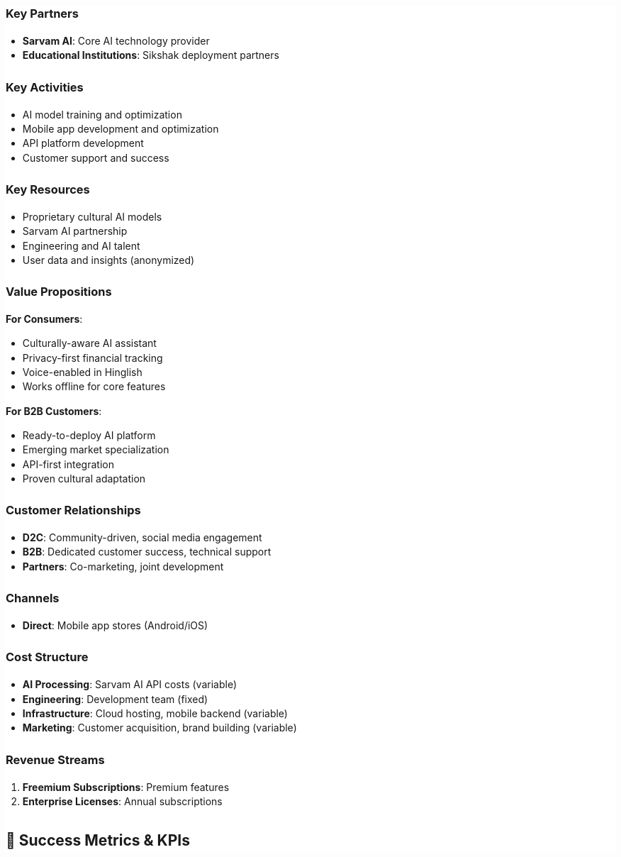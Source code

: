 ### **Key Partners**
- **Sarvam AI**: Core AI technology provider
- **Educational Institutions**: Sikshak deployment partners

### **Key Activities**
- AI model training and optimization
- Mobile app development and optimization
- API platform development
- Customer support and success

### **Key Resources**
- Proprietary cultural AI models
- Sarvam AI partnership
- Engineering and AI talent
- User data and insights (anonymized)

### **Value Propositions**

**For Consumers**:
- Culturally-aware AI assistant
- Privacy-first financial tracking
- Voice-enabled in Hinglish
- Works offline for core features

**For B2B Customers**:
- Ready-to-deploy AI platform
- Emerging market specialization
- API-first integration
- Proven cultural adaptation

### **Customer Relationships**
- **D2C**: Community-driven, social media engagement
- **B2B**: Dedicated customer success, technical support
- **Partners**: Co-marketing, joint development

### **Channels**
- **Direct**: Mobile app stores (Android/iOS)

### **Cost Structure**
- **AI Processing**: Sarvam AI API costs (variable)
- **Engineering**: Development team (fixed)
- **Infrastructure**: Cloud hosting, mobile backend (variable)
- **Marketing**: Customer acquisition, brand building (variable)

### **Revenue Streams**
1. **Freemium Subscriptions**: Premium features
3. **Enterprise Licenses**: Annual subscriptions

## 🎯 **Success Metrics & KPIs**

